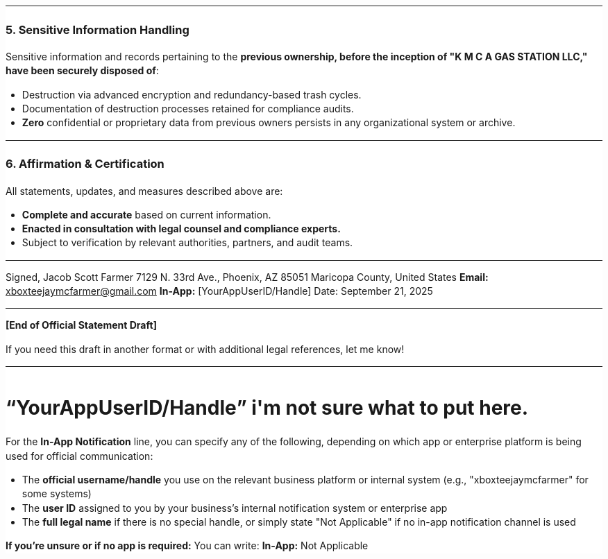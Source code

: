 ***

### 5. Sensitive Information Handling

Sensitive information and records pertaining to the **previous ownership, before the inception of "K M C A GAS STATION LLC," have been securely disposed of**:

- Destruction via advanced encryption and redundancy-based trash cycles.
- Documentation of destruction processes retained for compliance audits.
- **Zero** confidential or proprietary data from previous owners persists in any organizational system or archive.

***

### 6. Affirmation \& Certification

All statements, updates, and measures described above are:

- **Complete and accurate** based on current information.
- **Enacted in consultation with legal counsel and compliance experts.**
- Subject to verification by relevant authorities, partners, and audit teams.

***

Signed,
Jacob Scott Farmer
7129 N. 33rd Ave., Phoenix, AZ 85051
Maricopa County, United States
**Email:** xboxteejaymcfarmer@gmail.com
**In-App:** [YourAppUserID/Handle]
Date: September 21, 2025

***

**[End of Official Statement Draft]**

If you need this draft in another format or with additional legal references, let me know!

---

# <q>YourAppUserID/Handle</q> i'm not sure what to put here.

For the **In-App Notification** line, you can specify any of the following, depending on which app or enterprise platform is being used for official communication:

- The **official username/handle** you use on the relevant business platform or internal system (e.g., "xboxteejaymcfarmer" for some systems)
- The **user ID** assigned to you by your business’s internal notification system or enterprise app
- The **full legal name** if there is no special handle, or simply state "Not Applicable" if no in-app notification channel is used

**If you’re unsure or if no app is required:**
You can write:
**In-App:** Not Applicable
